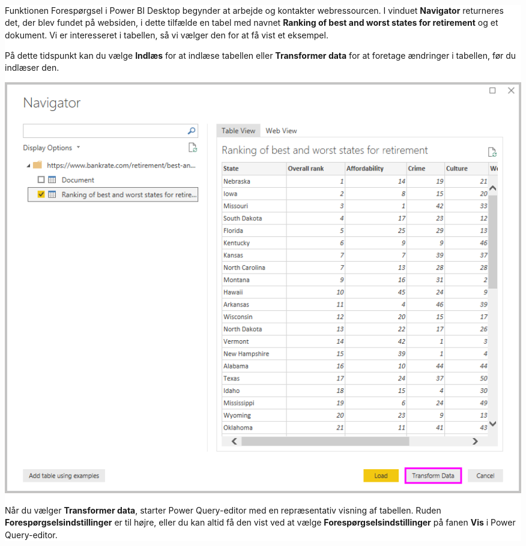 Funktionen Forespørgsel i Power BI Desktop begynder at arbejde og kontakter webressourcen. I vinduet **Navigator** returneres det, der blev fundet på websiden, i dette tilfælde en tabel med navnet **Ranking of best and worst states for retirement** og et dokument. Vi er interesseret i tabellen, så vi vælger den for at få vist et eksempel.

På dette tidspunkt kan du vælge **Indlæs** for at indlæse tabellen eller **Transformer data** for at foretage ændringer i tabellen, før du indlæser den.

![Skærmbillede af Power BI Desktop, der viser en tabelvisning af importerede data.](media/desktop-getting-started/datasources_fromnavigatordialog.png)

Når du vælger **Transformer data**, starter Power Query-editor med en repræsentativ visning af tabellen. Ruden **Forespørgselsindstillinger** er til højre, eller du kan altid få den vist ved at vælge **Forespørgselsindstillinger** på fanen **Vis** i Power Query-editor. 
